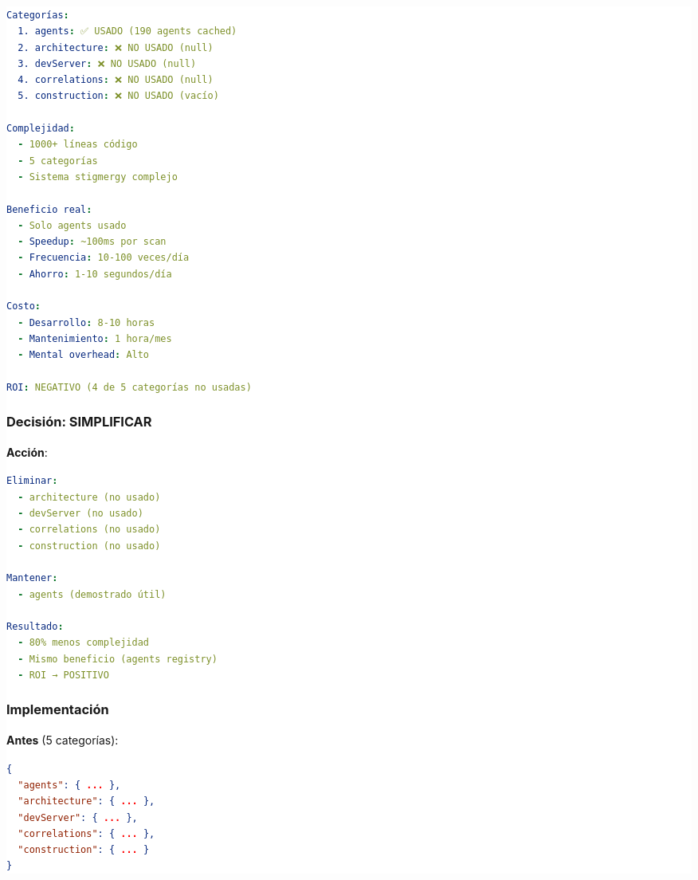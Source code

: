 ```yaml
Categorías:
  1. agents: ✅ USADO (190 agents cached)
  2. architecture: ❌ NO USADO (null)
  3. devServer: ❌ NO USADO (null)
  4. correlations: ❌ NO USADO (null)
  5. construction: ❌ NO USADO (vacío)

Complejidad:
  - 1000+ líneas código
  - 5 categorías
  - Sistema stigmergy complejo

Beneficio real:
  - Solo agents usado
  - Speedup: ~100ms por scan
  - Frecuencia: 10-100 veces/día
  - Ahorro: 1-10 segundos/día

Costo:
  - Desarrollo: 8-10 horas
  - Mantenimiento: 1 hora/mes
  - Mental overhead: Alto

ROI: NEGATIVO (4 de 5 categorías no usadas)
```

### Decisión: SIMPLIFICAR

**Acción**:
```yaml
Eliminar:
  - architecture (no usado)
  - devServer (no usado)
  - correlations (no usado)
  - construction (no usado)

Mantener:
  - agents (demostrado útil)

Resultado:
  - 80% menos complejidad
  - Mismo beneficio (agents registry)
  - ROI → POSITIVO
```

### Implementación

**Antes** (5 categorías):
```json
{
  "agents": { ... },
  "architecture": { ... },
  "devServer": { ... },
  "correlations": { ... },
  "construction": { ... }
}
```
